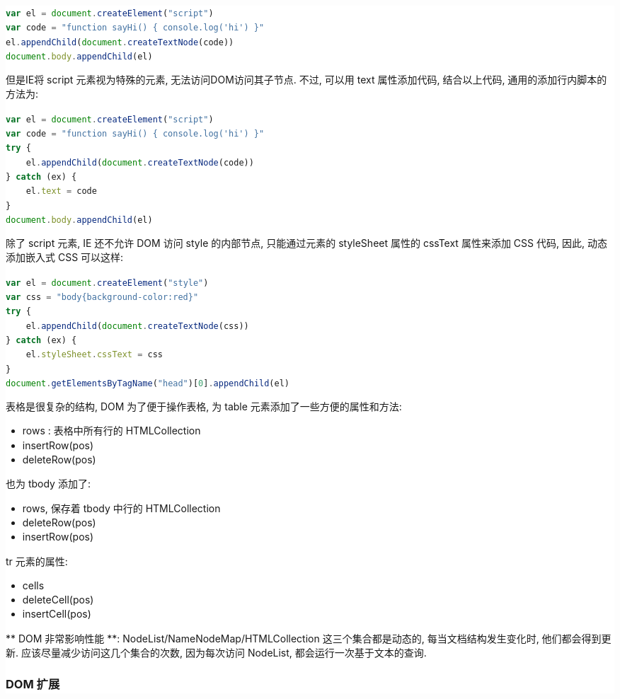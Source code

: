 ```javascript
var el = document.createElement("script")
var code = "function sayHi() { console.log('hi') }"
el.appendChild(document.createTextNode(code))
document.body.appendChild(el)
```

但是IE将 script 元素视为特殊的元素, 无法访问DOM访问其子节点. 不过, 可以用 text 属性添加代码, 结合以上代码, 通用的添加行内脚本的方法为:

```javascript
var el = document.createElement("script")
var code = "function sayHi() { console.log('hi') }"
try {
    el.appendChild(document.createTextNode(code))
} catch (ex) {
    el.text = code
}
document.body.appendChild(el)
```

除了 script 元素, IE 还不允许 DOM 访问 style 的内部节点, 只能通过元素的 styleSheet 属性的 cssText 属性来添加 CSS 代码, 因此, 动态添加嵌入式 CSS 可以这样:

```javascript
var el = document.createElement("style")
var css = "body{background-color:red}"
try {
    el.appendChild(document.createTextNode(css))
} catch (ex) {
    el.styleSheet.cssText = css
}
document.getElementsByTagName("head")[0].appendChild(el)
```

表格是很复杂的结构, DOM 为了便于操作表格, 为 table 元素添加了一些方便的属性和方法:

- rows : 表格中所有行的 HTMLCollection
- insertRow(pos)
- deleteRow(pos)

也为 tbody 添加了:

- rows, 保存着 tbody 中行的 HTMLCollection
- deleteRow(pos)
- insertRow(pos)

tr 元素的属性:

- cells
- deleteCell(pos)
- insertCell(pos)

** DOM 非常影响性能 **: NodeList/NameNodeMap/HTMLCollection 这三个集合都是动态的, 每当文档结构发生变化时, 他们都会得到更新. 应该尽量减少访问这几个集合的次数, 因为每次访问 NodeList, 都会运行一次基于文本的查询.

### DOM 扩展
